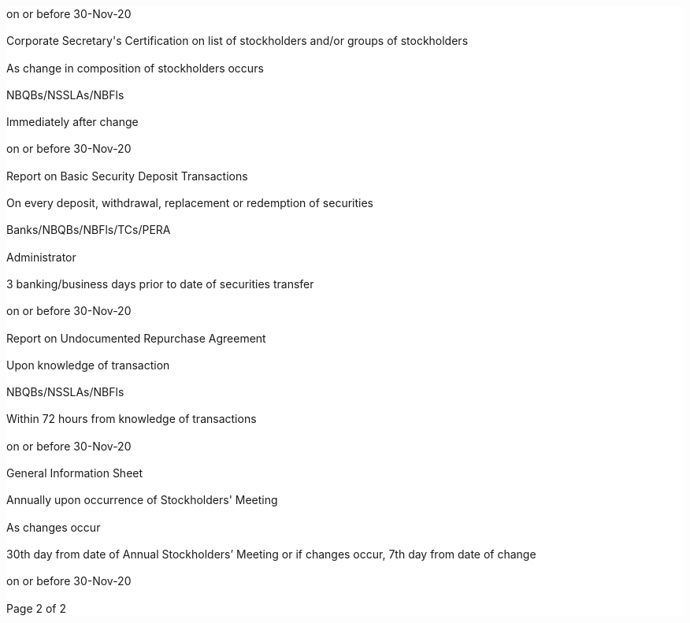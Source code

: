 on or before 30-Nov-20

Corporate Secretary's Certification on list of stockholders and/or groups of stockholders

As change in composition of stockholders occurs

NBQBs/NSSLAs/NBFls

Immediately after change

on or before 30-Nov-20

Report on Basic Security Deposit Transactions

On every deposit, withdrawal, replacement or redemption of securities

Banks/NBQBs/NBFls/TCs/PERA

Administrator

3 banking/business days prior to date of securities transfer

on or before 30-Nov-20

Report on Undocumented Repurchase Agreement

Upon knowledge of transaction

NBQBs/NSSLAs/NBFls

Within 72 hours from knowledge of transactions

on or before 30-Nov-20

General Information Sheet

Annually upon occurrence of Stockholders' Meeting

As changes occur

30th day from date of Annual Stockholders’ Meeting or if changes occur, 7th day from date of change

on or before 30-Nov-20

Page 2 of 2 